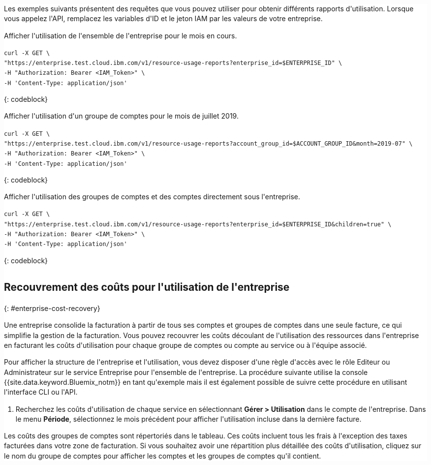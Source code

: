 Les exemples suivants présentent des requêtes que vous pouvez utiliser pour obtenir différents rapports d'utilisation. Lorsque vous appelez l'API, remplacez les variables d'ID et le jeton IAM par les valeurs de votre entreprise.

Afficher l'utilisation de l'ensemble de l'entreprise pour le mois en cours.

```
curl -X GET \
"https://enterprise.test.cloud.ibm.com/v1/resource-usage-reports?enterprise_id=$ENTERPRISE_ID" \
-H "Authorization: Bearer <IAM_Token>" \
-H 'Content-Type: application/json'
```
{: codeblock}

Afficher l'utilisation d'un groupe de comptes pour le mois de juillet 2019.

```
curl -X GET \
"https://enterprise.test.cloud.ibm.com/v1/resource-usage-reports?account_group_id=$ACCOUNT_GROUP_ID&month=2019-07" \
-H "Authorization: Bearer <IAM_Token>" \
-H 'Content-Type: application/json'
```
{: codeblock}

Afficher l'utilisation des groupes de comptes et des comptes directement sous l'entreprise.

```
curl -X GET \
"https://enterprise.test.cloud.ibm.com/v1/resource-usage-reports?enterprise_id=$ENTERPRISE_ID&children=true" \
-H "Authorization: Bearer <IAM_Token>" \
-H 'Content-Type: application/json'
```
{: codeblock}


## Recouvrement des coûts pour l'utilisation de l'entreprise
{: #enterprise-cost-recovery}

Une entreprise consolide la facturation à partir de tous ses comptes et groupes de comptes dans une seule facture, ce qui simplifie la gestion de la facturation. Vous pouvez recouvrer les coûts découlant de l'utilisation des ressources dans l'entreprise en facturant les coûts d'utilisation pour chaque groupe de comptes ou compte au service ou à l'équipe associé.

Pour afficher la structure de l'entreprise et l'utilisation, vous devez disposer d'une règle d'accès avec le rôle Editeur ou Administrateur sur le service Entreprise pour l'ensemble de l'entreprise. La procédure suivante utilise la console {{site.data.keyword.Bluemix_notm}} en tant qu'exemple mais il est également possible de suivre cette procédure en utilisant l'interface CLI ou l'API.

1. Recherchez les coûts d'utilisation de chaque service en sélectionnant **Gérer > Utilisation** dans le compte de l'entreprise. Dans le menu **Période**, sélectionnez le mois précédent pour afficher l'utilisation incluse dans la dernière facture.

  Les coûts des groupes de comptes sont répertoriés dans le tableau. Ces coûts incluent tous les frais à l'exception des taxes facturées dans votre zone de facturation. Si vous souhaitez avoir une répartition plus détaillée des coûts d'utilisation, cliquez sur le nom du groupe de comptes pour afficher les comptes et les groupes de comptes qu'il contient.
